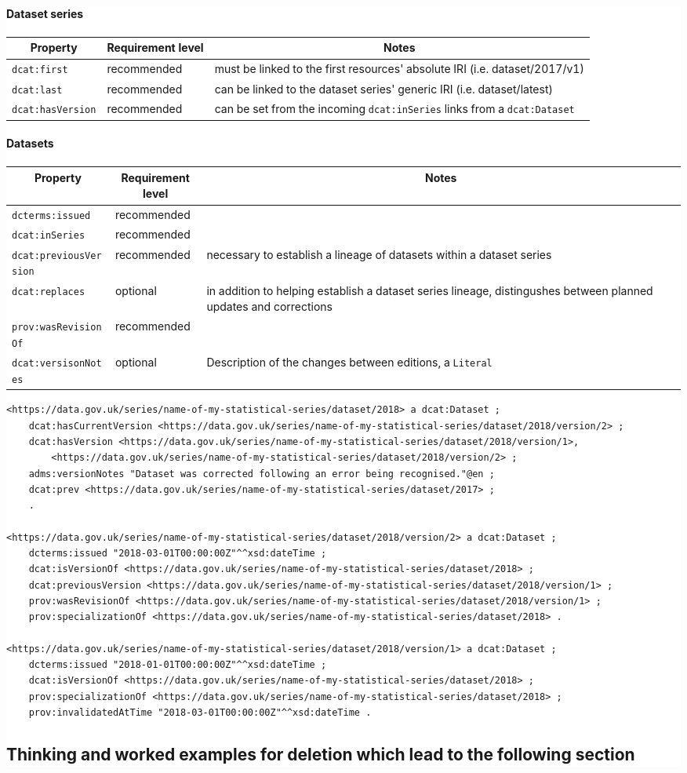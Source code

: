 #### Dataset series

| Property          | Requirement level | Notes                                                                      |
| ----------------- | ----------------- | -------------------------------------------------------------------------- |
| `dcat:first`      | recommended       | must be linked to the first resources' absolute IRI (i.e. dataset/2017/v1) |
| `dcat:last`       | recommended       | can be linked to the dataset series' generic IRI (i.e. dataset/latest)     |
| `dcat:hasVersion` | recommended       | can be set from the incoming `dcat:inSeries` links from a `dcat:Dataset`   |

#### Datasets

| Property               | Requirement level | Notes                                                                                                           |
| ---------------------- | ----------------- | --------------------------------------------------------------------------------------------------------------- |
| `dcterms:issued`       | recommended       |                                                                                                                 |
| `dcat:inSeries`        | recommended       |                                                                                                                 |
| `dcat:previousVersion` | recommended       | necessary to establish a lineage of datasets within a dataset series                                            |
| `dcat:replaces`        | optional          | in addition to helping establish a dataset series lineage, distingushes between planned updates and corrections |
| `prov:wasRevisionOf`   | recommended       |                                                                                                                 |
| `dcat:versisonNotes`   | optional          | Description of the changes between editions, a `Literal`                                                        |

```ttl
<https://data.gov.uk/series/name-of-my-statistical-series/dataset/2018> a dcat:Dataset ;
    dcat:hasCurrentVersion <https://data.gov.uk/series/name-of-my-statistical-series/dataset/2018/version/2> ;
    dcat:hasVersion <https://data.gov.uk/series/name-of-my-statistical-series/dataset/2018/version/1>, 
        <https://data.gov.uk/series/name-of-my-statistical-series/dataset/2018/version/2> ;
    adms:versionNotes "Dataset was corrected following an error being recognised."@en ;
    dcat:prev <https://data.gov.uk/series/name-of-my-statistical-series/dataset/2017> ;
    .

<https://data.gov.uk/series/name-of-my-statistical-series/dataset/2018/version/2> a dcat:Dataset ;
    dcterms:issued "2018-03-01T00:00:00Z"^^xsd:dateTime ;
    dcat:isVersionOf <https://data.gov.uk/series/name-of-my-statistical-series/dataset/2018> ;
    dcat:previousVersion <https://data.gov.uk/series/name-of-my-statistical-series/dataset/2018/version/1> ;
    prov:wasRevisionOf <https://data.gov.uk/series/name-of-my-statistical-series/dataset/2018/version/1> ;
    prov:specializationOf <https://data.gov.uk/series/name-of-my-statistical-series/dataset/2018> .

<https://data.gov.uk/series/name-of-my-statistical-series/dataset/2018/version/1> a dcat:Dataset ;
    dcterms:issued "2018-01-01T00:00:00Z"^^xsd:dateTime ;
    dcat:isVersionOf <https://data.gov.uk/series/name-of-my-statistical-series/dataset/2018> ;
    prov:specializationOf <https://data.gov.uk/series/name-of-my-statistical-series/dataset/2018> ;
    prov:invalidatedAtTime "2018-03-01T00:00:00Z"^^xsd:dateTime .
```

## Thinking and worked examples for deletion which lead to the following section
